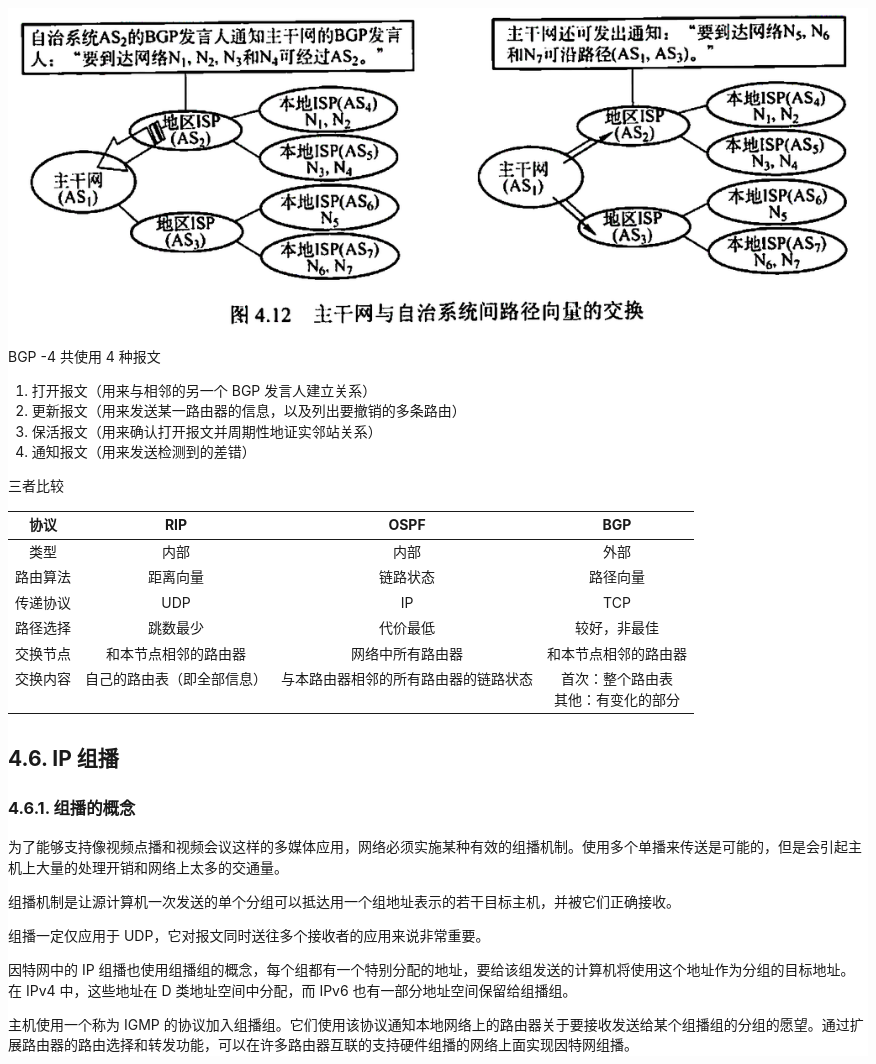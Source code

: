 ![](./assets/jwbgp342.png)

BGP -4 共使用 4 种报文

1. 打开报文（用来与相邻的另一个 BGP 发言人建立关系）
2. 更新报文（用来发送某一路由器的信息，以及列出要撤销的多条路由）
3. 保活报文（用来确认打开报文并周期性地证实邻站关系）
4. 通知报文（用来发送检测到的差错）

三者比较

|   协议   |            RIP             |                 OSPF                 |                  BGP                   |
|:--------:|:--------------------------:|:------------------------------------:|:--------------------------------------:|
|   类型   |            内部            |                 内部                 |                  外部                  |
| 路由算法 |          距离向量          |               链路状态               |                路径向量                |
| 传递协议 |            UDP             |                  IP                  |                  TCP                   |
| 路径选择 |          跳数最少          |               代价最低               |              较好，非最佳              |
| 交换节点 |    和本节点相邻的路由器    |           网络中所有路由器           |          和本节点相邻的路由器          |
| 交换内容 | 自己的路由表（即全部信息） | 与本路由器相邻的所有路由器的链路状态 | 首次：整个路由表<br>其他：有变化的部分 |

## 4.6. IP 组播

### 4.6.1. 组播的概念

为了能够支持像视频点播和视频会议这样的多媒体应用，网络必须实施某种有效的组播机制。使用多个单播来传送是可能的，但是会引起主机上大量的处理开销和网络上太多的交通量。

组播机制是让源计算机一次发送的单个分组可以抵达用一个组地址表示的若干目标主机，并被它们正确接收。

组播一定仅应用于 UDP，它对报文同时送往多个接收者的应用来说非常重要。

因特网中的 IP 组播也使用组播组的概念，每个组都有一个特别分配的地址，要给该组发送的计算机将使用这个地址作为分组的目标地址。在 IPv4 中，这些地址在 D 类地址空间中分配，而 IPv6 也有一部分地址空间保留给组播组。

主机使用一个称为 IGMP 的协议加入组播组。它们使用该协议通知本地网络上的路由器关于要接收发送给某个组播组的分组的愿望。通过扩展路由器的路由选择和转发功能，可以在许多路由器互联的支持硬件组播的网络上面实现因特网组播。
